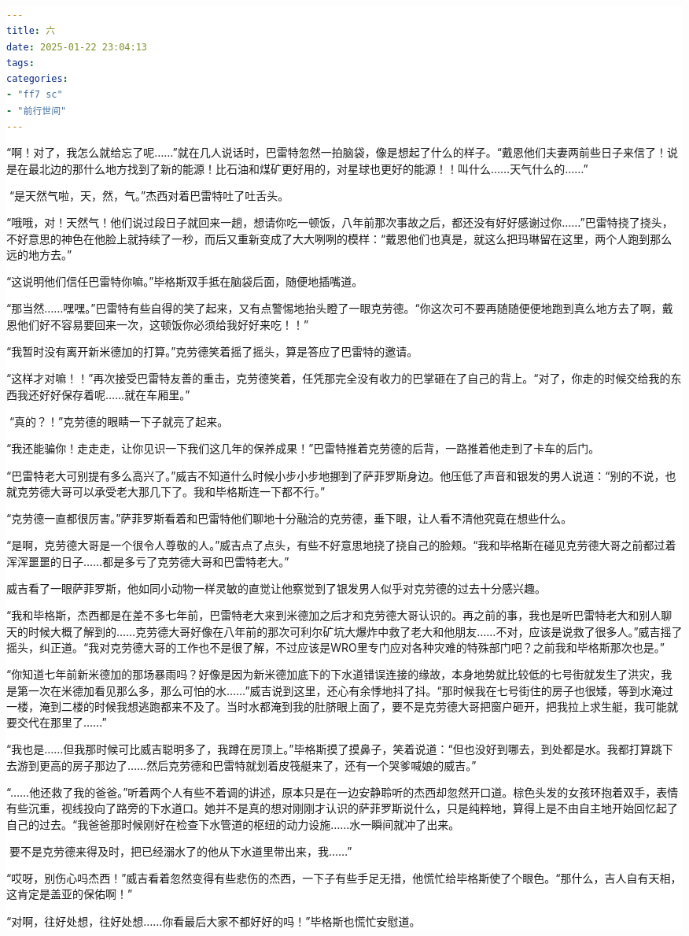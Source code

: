 ```yaml
---
title: 六
date: 2025-01-22 23:04:13
tags:
categories:
- "ff7 sc"
- "前行世间"
---
```


​        “啊！对了，我怎么就给忘了呢……”就在几人说话时，巴雷特忽然一拍脑袋，像是想起了什么的样子。“戴恩他们夫妻两前些日子来信了！说是在最北边的那什么地方找到了新的能源！比石油和煤矿更好用的，对星球也更好的能源！！叫什么……天气什么的……”   

​         “是天然气啦，天，然，气。”杰西对着巴雷特吐了吐舌头。

​        “哦哦，对！天然气！他们说过段日子就回来一趟，想请你吃一顿饭，八年前那次事故之后，都还没有好好感谢过你……”巴雷特挠了挠头，不好意思的神色在他脸上就持续了一秒，而后又重新变成了大大咧咧的模样：“戴恩他们也真是，就这么把玛琳留在这里，两个人跑到那么远的地方去。”

​        “这说明他们信任巴雷特你嘛。”毕格斯双手抵在脑袋后面，随便地插嘴道。

​        “那当然……嘿嘿。”巴雷特有些自得的笑了起来，又有点警惕地抬头瞪了一眼克劳德。“你这次可不要再随随便便地跑到真么地方去了啊，戴恩他们好不容易要回来一次，这顿饭你必须给我好好来吃！！”

​        “我暂时没有离开新米德加的打算。”克劳德笑着摇了摇头，算是答应了巴雷特的邀请。

​       “这样才对嘛！！”再次接受巴雷特友善的重击，克劳德笑着，任凭那完全没有收力的巴掌砸在了自己的背上。“对了，你走的时候交给我的东西我还好好保存着呢……就在车厢里。”

​        “真的？！”克劳德的眼睛一下子就亮了起来。

​       “我还能骗你！走走走，让你见识一下我们这几年的保养成果！”巴雷特推着克劳德的后背，一路推着他走到了卡车的后门。

​       “巴雷特老大可别提有多么高兴了。”威吉不知道什么时候小步小步地挪到了萨菲罗斯身边。他压低了声音和银发的男人说道：“别的不说，也就克劳德大哥可以承受老大那几下了。我和毕格斯连一下都不行。”

​         “克劳德一直都很厉害。”萨菲罗斯看着和巴雷特他们聊地十分融洽的克劳德，垂下眼，让人看不清他究竟在想些什么。

​        “是啊，克劳德大哥是一个很令人尊敬的人。”威吉点了点头，有些不好意思地挠了挠自己的脸颊。“我和毕格斯在碰见克劳德大哥之前都过着浑浑噩噩的日子……都是多亏了克劳德大哥和巴雷特老大。”

​        威吉看了一眼萨菲罗斯，他如同小动物一样灵敏的直觉让他察觉到了银发男人似乎对克劳德的过去十分感兴趣。

​        “我和毕格斯，杰西都是在差不多七年前，巴雷特老大来到米德加之后才和克劳德大哥认识的。再之前的事，我也是听巴雷特老大和别人聊天的时候大概了解到的……克劳德大哥好像在八年前的那次可利尔矿坑大爆炸中救了老大和他朋友……不对，应该是说救了很多人。”威吉摇了摇头，纠正道。“我对克劳德大哥的工作也不是很了解，不过应该是WRO里专门应对各种灾难的特殊部门吧？之前我和毕格斯那次也是。”

​         “你知道七年前新米德加的那场暴雨吗？好像是因为新米德加底下的下水道错误连接的缘故，本身地势就比较低的七号街就发生了洪灾，我是第一次在米德加看见那么多，那么可怕的水……”威吉说到这里，还心有余悸地抖了抖。“那时候我在七号街住的房子也很矮，等到水淹过一楼，淹到二楼的时候我想逃跑都来不及了。当时水都淹到我的肚脐眼上面了，要不是克劳德大哥把窗户砸开，把我拉上求生艇，我可能就要交代在那里了……” 

​        “我也是……但我那时候可比威吉聪明多了，我蹲在房顶上。”毕格斯摸了摸鼻子，笑着说道：“但也没好到哪去，到处都是水。我都打算跳下去游到更高的房子那边了……然后克劳德和巴雷特就划着皮筏艇来了，还有一个哭爹喊娘的威吉。”

​         “……他还救了我的爸爸。”听着两个人有些不着调的讲述，原本只是在一边安静聆听的杰西却忽然开口道。棕色头发的女孩环抱着双手，表情有些沉重，视线投向了路旁的下水道口。她并不是真的想对刚刚才认识的萨菲罗斯说什么，只是纯粹地，算得上是不由自主地开始回忆起了自己的过去。“我爸爸那时候刚好在检查下水管道的枢纽的动力设施……水一瞬间就冲了出来。

​         要不是克劳德来得及时，把已经溺水了的他从下水道里带出来，我……”

​        “哎呀，别伤心吗杰西！”威吉看着忽然变得有些悲伤的杰西，一下子有些手足无措，他慌忙给毕格斯使了个眼色。“那什么，吉人自有天相，这肯定是盖亚的保佑啊！”

​        “对啊，往好处想，往好处想……你看最后大家不都好好的吗！”毕格斯也慌忙安慰道。 
